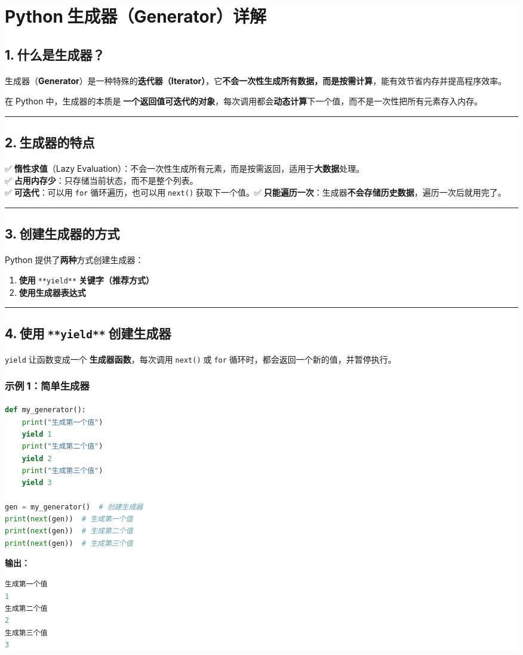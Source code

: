 # **Python 生成器（Generator）详解**

## **1. 什么是生成器？**

生成器（**Generator**）是一种特殊的**迭代器（Iterator）**，它**不会一次性生成所有数据，而是按需计算**，能有效节省内存并提高程序效率。

在 Python 中，生成器的本质是 **一个返回值可迭代的对象**，每次调用都会**动态计算**下一个值，而不是一次性把所有元素存入内存。

---

## **2. 生成器的特点**

✅ **惰性求值**（Lazy Evaluation）：不会一次性生成所有元素，而是按需返回，适用于**大数据**处理。  
✅ **占用内存少**：只存储当前状态，而不是整个列表。  
✅ **可迭代**：可以用 `for` 循环遍历，也可以用 `next()` 获取下一个值。✅ **只能遍历一次**：生成器**不会存储历史数据**，遍历一次后就用完了。

---

## **3. 创建生成器的方式**

Python 提供了**两种**方式创建生成器：

1. **使用** `**yield**` **关键字（推荐方式）**
2. **使用生成器表达式**

---

## **4. 使用** `**yield**` **创建生成器**

`yield` 让函数变成一个 **生成器函数**，每次调用 `next()` 或 `for` 循环时，都会返回一个新的值，并暂停执行。

### **示例 1：简单生成器**

```python
def my_generator():
    print("生成第一个值")
    yield 1
    print("生成第二个值")
    yield 2
    print("生成第三个值")
    yield 3

gen = my_generator()  # 创建生成器
print(next(gen))  # 生成第一个值
print(next(gen))  # 生成第二个值
print(next(gen))  # 生成第三个值
```

**输出：**

```python
生成第一个值
1
生成第二个值
2
生成第三个值
3
```
